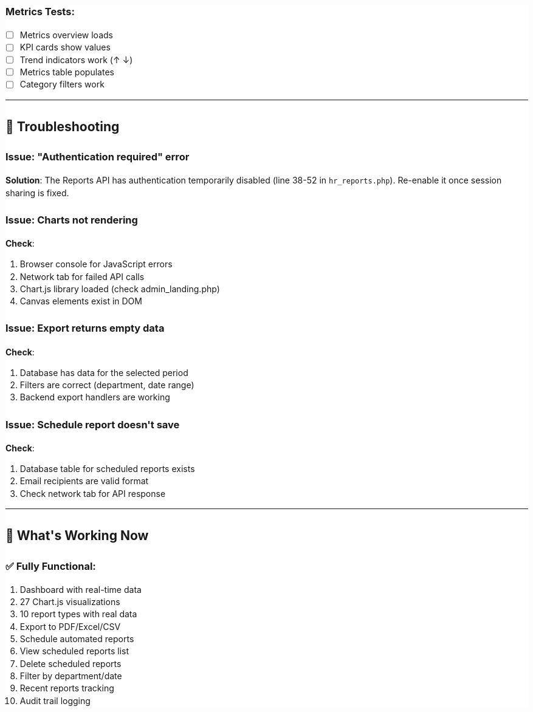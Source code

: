 ### **Metrics Tests:**
- [ ] Metrics overview loads
- [ ] KPI cards show values
- [ ] Trend indicators work (↑ ↓)
- [ ] Metrics table populates
- [ ] Category filters work

---

## 🐛 Troubleshooting

### **Issue: "Authentication required" error**
**Solution**: The Reports API has authentication temporarily disabled (line 38-52 in `hr_reports.php`). Re-enable it once session sharing is fixed.

### **Issue: Charts not rendering**
**Check**:
1. Browser console for JavaScript errors
2. Network tab for failed API calls
3. Chart.js library loaded (check admin_landing.php)
4. Canvas elements exist in DOM

### **Issue: Export returns empty data**
**Check**:
1. Database has data for the selected period
2. Filters are correct (department, date range)
3. Backend export handlers are working

### **Issue: Schedule report doesn't save**
**Check**:
1. Database table for scheduled reports exists
2. Email recipients are valid format
3. Check network tab for API response

---

## 🚀 What's Working Now

### ✅ **Fully Functional:**
1. Dashboard with real-time data
2. 27 Chart.js visualizations
3. 10 report types with real data
4. Export to PDF/Excel/CSV
5. Schedule automated reports
6. View scheduled reports list
7. Delete scheduled reports
8. Filter by department/date
9. Recent reports tracking
10. Audit trail logging
